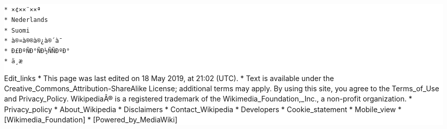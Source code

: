     * ×¢××¨××ª
    * Nederlands
    * Suomi
    * à®¤à®®à®¿à®´à¯
    * Ð£ÐºÑÐ°ÑÐ½ÑÑÐºÐ°
    * ä¸­æ
Edit_links
    * This page was last edited on 18 May 2019, at 21:02 (UTC).
    * Text is available under the Creative_Commons_Attribution-ShareAlike
      License; additional terms may apply. By using this site, you agree to the
      Terms_of_Use and Privacy_Policy. WikipediaÂ® is a registered trademark of
      the Wikimedia_Foundation,_Inc., a non-profit organization.
    * Privacy_policy
    * About_Wikipedia
    * Disclaimers
    * Contact_Wikipedia
    * Developers
    * Cookie_statement
    * Mobile_view
    * [Wikimedia_Foundation]
    * [Powered_by_MediaWiki]

